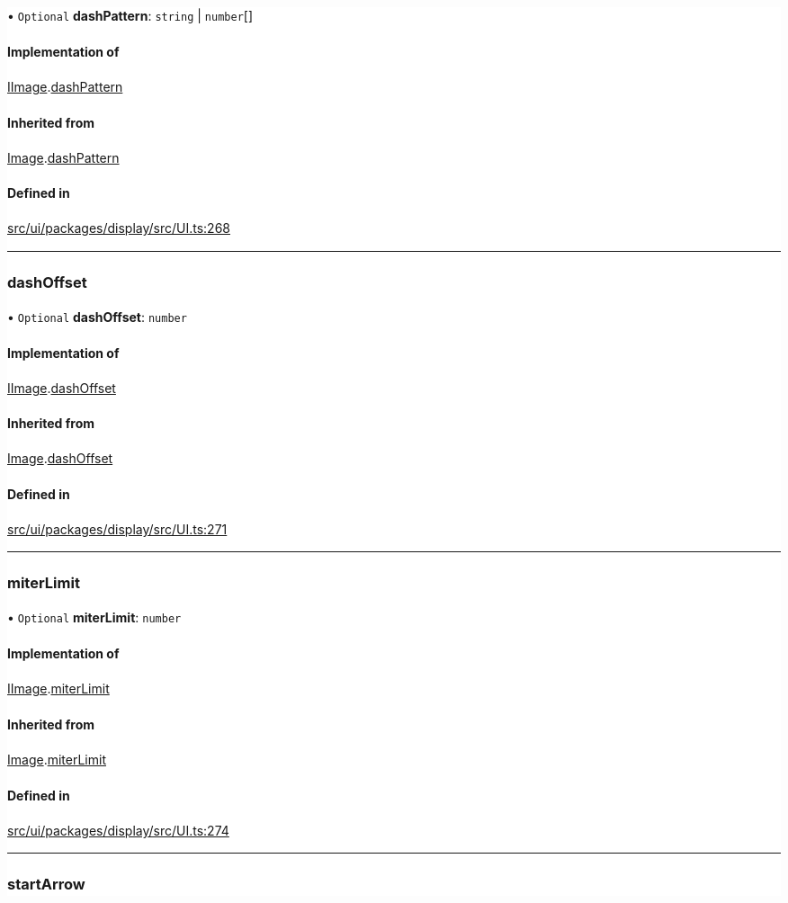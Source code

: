 • `Optional` **dashPattern**: `string` \| `number`[]

#### Implementation of

[IImage](../interfaces/IImage.md).[dashPattern](../interfaces/IImage.md#dashpattern)

#### Inherited from

[Image](Image.md).[dashPattern](Image.md#dashpattern)

#### Defined in

[src/ui/packages/display/src/UI.ts:268](https://github.com/leaferjs/leafer-ui/blob/16756ed01a69dbd7bc933bd482f1080c8875c2f1/packages/display/src/UI.ts#L268)

___

### dashOffset

• `Optional` **dashOffset**: `number`

#### Implementation of

[IImage](../interfaces/IImage.md).[dashOffset](../interfaces/IImage.md#dashoffset)

#### Inherited from

[Image](Image.md).[dashOffset](Image.md#dashoffset)

#### Defined in

[src/ui/packages/display/src/UI.ts:271](https://github.com/leaferjs/leafer-ui/blob/16756ed01a69dbd7bc933bd482f1080c8875c2f1/packages/display/src/UI.ts#L271)

___

### miterLimit

• `Optional` **miterLimit**: `number`

#### Implementation of

[IImage](../interfaces/IImage.md).[miterLimit](../interfaces/IImage.md#miterlimit)

#### Inherited from

[Image](Image.md).[miterLimit](Image.md#miterlimit)

#### Defined in

[src/ui/packages/display/src/UI.ts:274](https://github.com/leaferjs/leafer-ui/blob/16756ed01a69dbd7bc933bd482f1080c8875c2f1/packages/display/src/UI.ts#L274)

___

### startArrow

